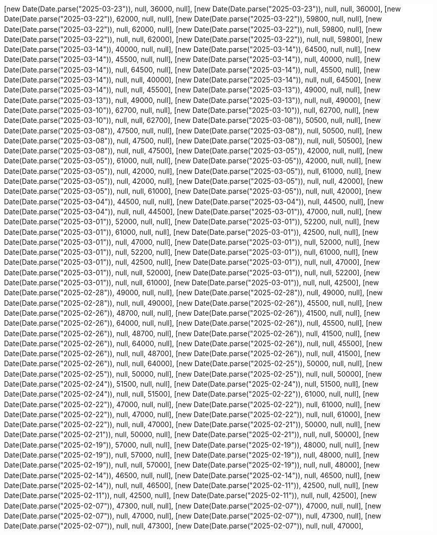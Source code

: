 [new Date(Date.parse("2025-03-23")), null, 36000, null], [new Date(Date.parse("2025-03-23")), null, null, 36000], [new Date(Date.parse("2025-03-22")), 62000, null, null], [new Date(Date.parse("2025-03-22")), 59800, null, null], [new Date(Date.parse("2025-03-22")), null, 62000, null], [new Date(Date.parse("2025-03-22")), null, 59800, null], [new Date(Date.parse("2025-03-22")), null, null, 62000], [new Date(Date.parse("2025-03-22")), null, null, 59800], [new Date(Date.parse("2025-03-14")), 40000, null, null], [new Date(Date.parse("2025-03-14")), 64500, null, null], [new Date(Date.parse("2025-03-14")), 45500, null, null], [new Date(Date.parse("2025-03-14")), null, 40000, null], [new Date(Date.parse("2025-03-14")), null, 64500, null], [new Date(Date.parse("2025-03-14")), null, 45500, null], [new Date(Date.parse("2025-03-14")), null, null, 40000], [new Date(Date.parse("2025-03-14")), null, null, 64500], [new Date(Date.parse("2025-03-14")), null, null, 45500], [new Date(Date.parse("2025-03-13")), 49000, null, null], [new Date(Date.parse("2025-03-13")), null, 49000, null], [new Date(Date.parse("2025-03-13")), null, null, 49000], [new Date(Date.parse("2025-03-10")), 62700, null, null], [new Date(Date.parse("2025-03-10")), null, 62700, null], [new Date(Date.parse("2025-03-10")), null, null, 62700], [new Date(Date.parse("2025-03-08")), 50500, null, null], [new Date(Date.parse("2025-03-08")), 47500, null, null], [new Date(Date.parse("2025-03-08")), null, 50500, null], [new Date(Date.parse("2025-03-08")), null, 47500, null], [new Date(Date.parse("2025-03-08")), null, null, 50500], [new Date(Date.parse("2025-03-08")), null, null, 47500], [new Date(Date.parse("2025-03-05")), 42000, null, null], [new Date(Date.parse("2025-03-05")), 61000, null, null], [new Date(Date.parse("2025-03-05")), 42000, null, null], [new Date(Date.parse("2025-03-05")), null, 42000, null], [new Date(Date.parse("2025-03-05")), null, 61000, null], [new Date(Date.parse("2025-03-05")), null, 42000, null], [new Date(Date.parse("2025-03-05")), null, null, 42000], [new Date(Date.parse("2025-03-05")), null, null, 61000], [new Date(Date.parse("2025-03-05")), null, null, 42000], [new Date(Date.parse("2025-03-04")), 44500, null, null], [new Date(Date.parse("2025-03-04")), null, 44500, null], [new Date(Date.parse("2025-03-04")), null, null, 44500], [new Date(Date.parse("2025-03-01")), 47000, null, null], [new Date(Date.parse("2025-03-01")), 52000, null, null], [new Date(Date.parse("2025-03-01")), 52200, null, null], [new Date(Date.parse("2025-03-01")), 61000, null, null], [new Date(Date.parse("2025-03-01")), 42500, null, null], [new Date(Date.parse("2025-03-01")), null, 47000, null], [new Date(Date.parse("2025-03-01")), null, 52000, null], [new Date(Date.parse("2025-03-01")), null, 52200, null], [new Date(Date.parse("2025-03-01")), null, 61000, null], [new Date(Date.parse("2025-03-01")), null, 42500, null], [new Date(Date.parse("2025-03-01")), null, null, 47000], [new Date(Date.parse("2025-03-01")), null, null, 52000], [new Date(Date.parse("2025-03-01")), null, null, 52200], [new Date(Date.parse("2025-03-01")), null, null, 61000], [new Date(Date.parse("2025-03-01")), null, null, 42500], [new Date(Date.parse("2025-02-28")), 49000, null, null], [new Date(Date.parse("2025-02-28")), null, 49000, null], [new Date(Date.parse("2025-02-28")), null, null, 49000], [new Date(Date.parse("2025-02-26")), 45500, null, null], [new Date(Date.parse("2025-02-26")), 48700, null, null], [new Date(Date.parse("2025-02-26")), 41500, null, null], [new Date(Date.parse("2025-02-26")), 64000, null, null], [new Date(Date.parse("2025-02-26")), null, 45500, null], [new Date(Date.parse("2025-02-26")), null, 48700, null], [new Date(Date.parse("2025-02-26")), null, 41500, null], [new Date(Date.parse("2025-02-26")), null, 64000, null], [new Date(Date.parse("2025-02-26")), null, null, 45500], [new Date(Date.parse("2025-02-26")), null, null, 48700], [new Date(Date.parse("2025-02-26")), null, null, 41500], [new Date(Date.parse("2025-02-26")), null, null, 64000], [new Date(Date.parse("2025-02-25")), 50000, null, null], [new Date(Date.parse("2025-02-25")), null, 50000, null], [new Date(Date.parse("2025-02-25")), null, null, 50000], [new Date(Date.parse("2025-02-24")), 51500, null, null], [new Date(Date.parse("2025-02-24")), null, 51500, null], [new Date(Date.parse("2025-02-24")), null, null, 51500], [new Date(Date.parse("2025-02-22")), 61000, null, null], [new Date(Date.parse("2025-02-22")), 47000, null, null], [new Date(Date.parse("2025-02-22")), null, 61000, null], [new Date(Date.parse("2025-02-22")), null, 47000, null], [new Date(Date.parse("2025-02-22")), null, null, 61000], [new Date(Date.parse("2025-02-22")), null, null, 47000], [new Date(Date.parse("2025-02-21")), 50000, null, null], [new Date(Date.parse("2025-02-21")), null, 50000, null], [new Date(Date.parse("2025-02-21")), null, null, 50000], [new Date(Date.parse("2025-02-19")), 57000, null, null], [new Date(Date.parse("2025-02-19")), 48000, null, null], [new Date(Date.parse("2025-02-19")), null, 57000, null], [new Date(Date.parse("2025-02-19")), null, 48000, null], [new Date(Date.parse("2025-02-19")), null, null, 57000], [new Date(Date.parse("2025-02-19")), null, null, 48000], [new Date(Date.parse("2025-02-14")), 46500, null, null], [new Date(Date.parse("2025-02-14")), null, 46500, null], [new Date(Date.parse("2025-02-14")), null, null, 46500], [new Date(Date.parse("2025-02-11")), 42500, null, null], [new Date(Date.parse("2025-02-11")), null, 42500, null], [new Date(Date.parse("2025-02-11")), null, null, 42500], [new Date(Date.parse("2025-02-07")), 47300, null, null], [new Date(Date.parse("2025-02-07")), 47000, null, null], [new Date(Date.parse("2025-02-07")), null, 47000, null], [new Date(Date.parse("2025-02-07")), null, 47300, null], [new Date(Date.parse("2025-02-07")), null, null, 47300], [new Date(Date.parse("2025-02-07")), null, null, 47000],